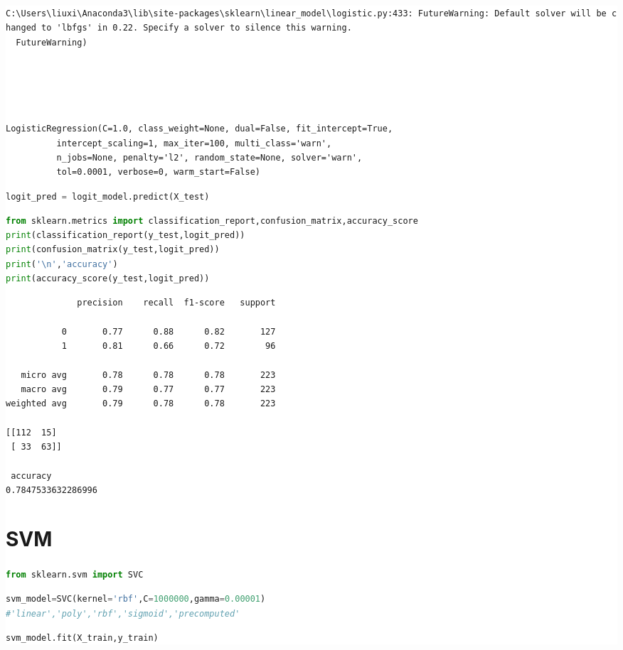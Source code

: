     C:\Users\liuxi\Anaconda3\lib\site-packages\sklearn\linear_model\logistic.py:433: FutureWarning: Default solver will be changed to 'lbfgs' in 0.22. Specify a solver to silence this warning.
      FutureWarning)
    




    LogisticRegression(C=1.0, class_weight=None, dual=False, fit_intercept=True,
              intercept_scaling=1, max_iter=100, multi_class='warn',
              n_jobs=None, penalty='l2', random_state=None, solver='warn',
              tol=0.0001, verbose=0, warm_start=False)




```python
logit_pred = logit_model.predict(X_test)
```


```python
from sklearn.metrics import classification_report,confusion_matrix,accuracy_score
print(classification_report(y_test,logit_pred))
print(confusion_matrix(y_test,logit_pred))
print('\n','accuracy')
print(accuracy_score(y_test,logit_pred))
```

                  precision    recall  f1-score   support
    
               0       0.77      0.88      0.82       127
               1       0.81      0.66      0.72        96
    
       micro avg       0.78      0.78      0.78       223
       macro avg       0.79      0.77      0.77       223
    weighted avg       0.79      0.78      0.78       223
    
    [[112  15]
     [ 33  63]]
    
     accuracy
    0.7847533632286996
    

# SVM 


```python
from sklearn.svm import SVC
```


```python
svm_model=SVC(kernel='rbf',C=1000000,gamma=0.00001)
#'linear','poly','rbf','sigmoid','precomputed'
```


```python
svm_model.fit(X_train,y_train)
```
